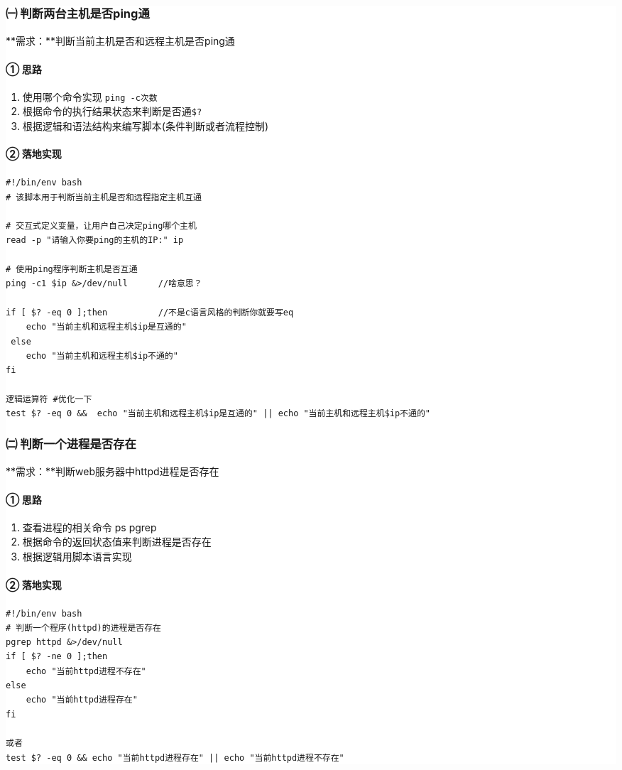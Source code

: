 ### ㈠ 判断两台主机是否ping通

**需求：**判断当前主机是否和远程主机是否ping通

#### ① 思路

1. 使用哪个命令实现 `ping -c次数`
2. 根据命令的执行结果状态来判断是否通`$?`
3. 根据逻辑和语法结构来编写脚本(条件判断或者流程控制)

#### ② 落地实现

```shell
#!/bin/env bash
# 该脚本用于判断当前主机是否和远程指定主机互通

# 交互式定义变量，让用户自己决定ping哪个主机
read -p "请输入你要ping的主机的IP:" ip

# 使用ping程序判断主机是否互通
ping -c1 $ip &>/dev/null      //啥意思？

if [ $? -eq 0 ];then          //不是c语言风格的判断你就要写eq
	echo "当前主机和远程主机$ip是互通的"
 else
 	echo "当前主机和远程主机$ip不通的"
fi

逻辑运算符 #优化一下
test $? -eq 0 &&  echo "当前主机和远程主机$ip是互通的" || echo "当前主机和远程主机$ip不通的"
```

### ㈡ 判断一个进程是否存在

**需求：**判断web服务器中httpd进程是否存在

#### ① 思路

1. 查看进程的相关命令 ps pgrep
2. 根据命令的返回状态值来判断进程是否存在
3. 根据逻辑用脚本语言实现

#### ② 落地实现

```shell
#!/bin/env bash
# 判断一个程序(httpd)的进程是否存在
pgrep httpd &>/dev/null
if [ $? -ne 0 ];then
	echo "当前httpd进程不存在"
else
	echo "当前httpd进程存在"
fi

或者
test $? -eq 0 && echo "当前httpd进程存在" || echo "当前httpd进程不存在"
```


   [!list]: 匹配除list中的任意单个字符